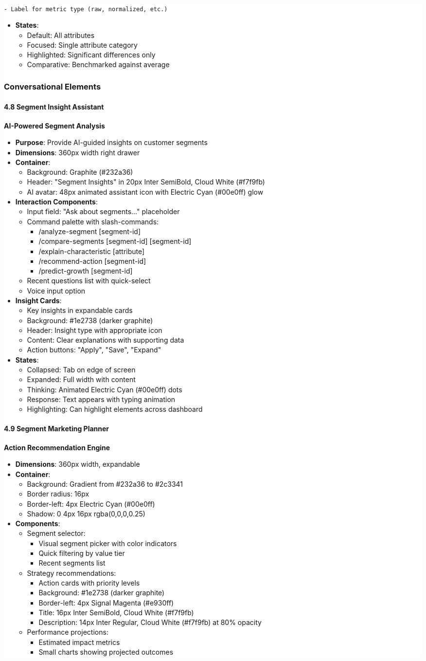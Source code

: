     - Label for metric type (raw, normalized, etc.)
- **States**:
  - Default: All attributes
  - Focused: Single attribute category
  - Highlighted: Significant differences only
  - Comparative: Benchmarked against average

### Conversational Elements

#### 4.8 Segment Insight Assistant

**AI-Powered Segment Analysis**
- **Purpose**: Provide AI-guided insights on customer segments
- **Dimensions**: 360px width right drawer
- **Container**:
  - Background: Graphite (#232a36)
  - Header: "Segment Insights" in 20px Inter SemiBold, Cloud White (#f7f9fb)
  - AI avatar: 48px animated assistant icon with Electric Cyan (#00e0ff) glow
- **Interaction Components**:
  - Input field: "Ask about segments..." placeholder
  - Command palette with slash-commands:
    - /analyze-segment [segment-id]
    - /compare-segments [segment-id] [segment-id]
    - /explain-characteristic [attribute]
    - /recommend-action [segment-id]
    - /predict-growth [segment-id]
  - Recent questions list with quick-select
  - Voice input option
- **Insight Cards**:
  - Key insights in expandable cards
  - Background: #1e2738 (darker graphite)
  - Header: Insight type with appropriate icon
  - Content: Clear explanations with supporting data
  - Action buttons: "Apply", "Save", "Expand"
- **States**:
  - Collapsed: Tab on edge of screen
  - Expanded: Full width with content
  - Thinking: Animated Electric Cyan (#00e0ff) dots
  - Response: Text appears with typing animation
  - Highlighting: Can highlight elements across dashboard

#### 4.9 Segment Marketing Planner

**Action Recommendation Engine**
- **Dimensions**: 360px width, expandable
- **Container**:
  - Background: Gradient from #232a36 to #2c3341
  - Border radius: 16px
  - Border-left: 4px Electric Cyan (#00e0ff)
  - Shadow: 0 4px 16px rgba(0,0,0,0.25)
- **Components**:
  - Segment selector:
    - Visual segment picker with color indicators
    - Quick filtering by value tier
    - Recent segments list
  - Strategy recommendations:
    - Action cards with priority levels
    - Background: #1e2738 (darker graphite)
    - Border-left: 4px Signal Magenta (#e930ff)
    - Title: 16px Inter SemiBold, Cloud White (#f7f9fb)
    - Description: 14px Inter Regular, Cloud White (#f7f9fb) at 80% opacity
  - Performance projections:
    - Estimated impact metrics
    - Small charts showing projected outcomes